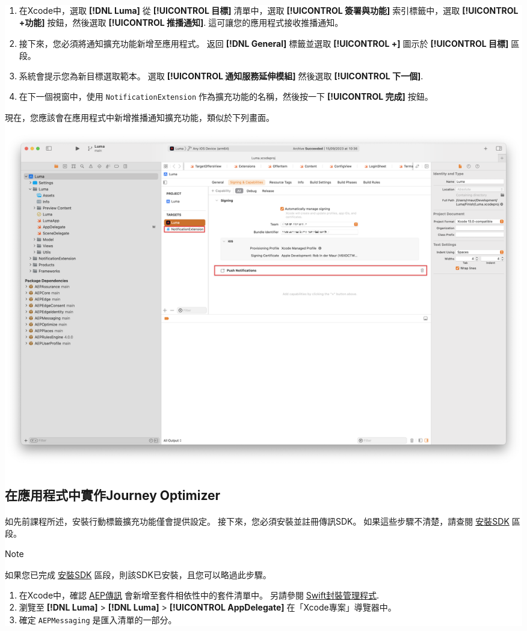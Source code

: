 1. 在Xcode中，選取 **[!DNL Luma]** 從 **[!UICONTROL 目標]** 清單中，選取 **[!UICONTROL 簽署與功能]** 索引標籤中，選取 **[!UICONTROL +功能]** 按鈕，然後選取 **[!UICONTROL 推播通知]**. 這可讓您的應用程式接收推播通知。

1. 接下來，您必須將通知擴充功能新增至應用程式。 返回 **[!DNL General]** 標籤並選取 **[!UICONTROL +]** 圖示於 **[!UICONTROL 目標]** 區段。

1. 系統會提示您為新目標選取範本。 選取 **[!UICONTROL 通知服務延伸模組]** 然後選取 **[!UICONTROL 下一個]**.

1. 在下一個視窗中，使用 `NotificationExtension` 作為擴充功能的名稱，然後按一下 **[!UICONTROL 完成]** 按鈕。

現在，您應該會在應用程式中新增推播通知擴充功能，類似於下列畫面。

![Pusn通知擴充功能](assets/xcode-signing-capabilities-pushnotifications.png)


## 在應用程式中實作Journey Optimizer

如先前課程所述，安裝行動標籤擴充功能僅會提供設定。 接下來，您必須安裝並註冊傳訊SDK。 如果這些步驟不清楚，請查閱 [安裝SDK](install-sdks.md) 區段。

>[!NOTE]
>
>如果您已完成 [安裝SDK](install-sdks.md) 區段，則該SDK已安裝，且您可以略過此步驟。
>

1. 在Xcode中，確認 [AEP傳訊](https://github.com/adobe/aepsdk-messaging-ios) 會新增至套件相依性中的套件清單中。 另請參閱 [Swift封裝管理程式](install-sdks.md#swift-package-manager).
1. 瀏覽至 **[!DNL Luma]** > **[!DNL Luma]** > **[!UICONTROL AppDelegate]** 在「Xcode專案」導覽器中。
1. 確定 `AEPMessaging` 是匯入清單的一部分。
